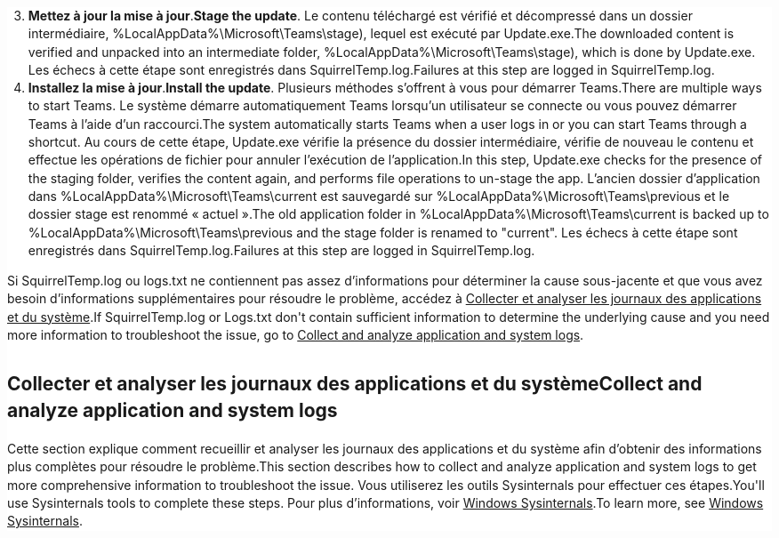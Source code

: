 3. <span data-ttu-id="c84f0-139">**Mettez à jour la mise à jour**.</span><span class="sxs-lookup"><span data-stu-id="c84f0-139">**Stage the update**.</span></span> <span data-ttu-id="c84f0-140">Le contenu téléchargé est vérifié et décompressé dans un dossier intermédiaire, %LocalAppData%\Microsoft\Teams\stage), lequel est exécuté par Update.exe.</span><span class="sxs-lookup"><span data-stu-id="c84f0-140">The downloaded content is verified and unpacked into an intermediate folder, %LocalAppData%\Microsoft\Teams\stage), which is done by Update.exe.</span></span> <span data-ttu-id="c84f0-141">Les échecs à cette étape sont enregistrés dans SquirrelTemp.log.</span><span class="sxs-lookup"><span data-stu-id="c84f0-141">Failures at this step are logged in SquirrelTemp.log.</span></span>
4. <span data-ttu-id="c84f0-142">**Installez la mise à jour**.</span><span class="sxs-lookup"><span data-stu-id="c84f0-142">**Install the update**.</span></span> <span data-ttu-id="c84f0-143">Plusieurs méthodes s’offrent à vous pour démarrer Teams.</span><span class="sxs-lookup"><span data-stu-id="c84f0-143">There are multiple ways to start Teams.</span></span> <span data-ttu-id="c84f0-144">Le système démarre automatiquement Teams lorsqu’un utilisateur se connecte ou vous pouvez démarrer Teams à l’aide d’un raccourci.</span><span class="sxs-lookup"><span data-stu-id="c84f0-144">The system automatically starts Teams when a user logs in or you can start Teams through a shortcut.</span></span> <span data-ttu-id="c84f0-145">Au cours de cette étape, Update.exe vérifie la présence du dossier intermédiaire, vérifie de nouveau le contenu et effectue les opérations de fichier pour annuler l’exécution de l’application.</span><span class="sxs-lookup"><span data-stu-id="c84f0-145">In this step, Update.exe checks for the presence of the staging folder, verifies the content again, and performs file operations to un-stage the app.</span></span> <span data-ttu-id="c84f0-146">L’ancien dossier d’application dans %LocalAppData%\Microsoft\Teams\current est sauvegardé sur %LocalAppData%\Microsoft\Teams\previous et le dossier stage est renommé « actuel ».</span><span class="sxs-lookup"><span data-stu-id="c84f0-146">The old application folder in %LocalAppData%\Microsoft\Teams\current is backed up to %LocalAppData%\Microsoft\Teams\previous and the stage folder is renamed to "current".</span></span> <span data-ttu-id="c84f0-147">Les échecs à cette étape sont enregistrés dans SquirrelTemp.log.</span><span class="sxs-lookup"><span data-stu-id="c84f0-147">Failures at this step are logged in SquirrelTemp.log.</span></span>

<span data-ttu-id="c84f0-148">Si SquirrelTemp.log ou logs.txt ne contiennent pas assez d’informations pour déterminer la cause sous-jacente et que vous avez besoin d’informations supplémentaires pour résoudre le problème, accédez à [Collecter et analyser les journaux des applications et du système](#collect-and-analyze-application-and-system-logs).</span><span class="sxs-lookup"><span data-stu-id="c84f0-148">If SquirrelTemp.log or Logs.txt don't contain sufficient information to determine the underlying cause and you need more information to troubleshoot the issue, go to [Collect and analyze application and system logs](#collect-and-analyze-application-and-system-logs).</span></span>

## <a name="collect-and-analyze-application-and-system-logs"></a><span data-ttu-id="c84f0-149">Collecter et analyser les journaux des applications et du système</span><span class="sxs-lookup"><span data-stu-id="c84f0-149">Collect and analyze application and system logs</span></span>

<span data-ttu-id="c84f0-150">Cette section explique comment recueillir et analyser les journaux des applications et du système afin d’obtenir des informations plus complètes pour résoudre le problème.</span><span class="sxs-lookup"><span data-stu-id="c84f0-150">This section describes how to collect and analyze application and system logs to get more comprehensive information to troubleshoot the issue.</span></span> <span data-ttu-id="c84f0-151">Vous utiliserez les outils Sysinternals pour effectuer ces étapes.</span><span class="sxs-lookup"><span data-stu-id="c84f0-151">You'll use Sysinternals tools to complete these steps.</span></span> <span data-ttu-id="c84f0-152">Pour plus d’informations, voir [Windows Sysinternals](/sysinternals/).</span><span class="sxs-lookup"><span data-stu-id="c84f0-152">To learn more, see [Windows Sysinternals](/sysinternals/).</span></span>
